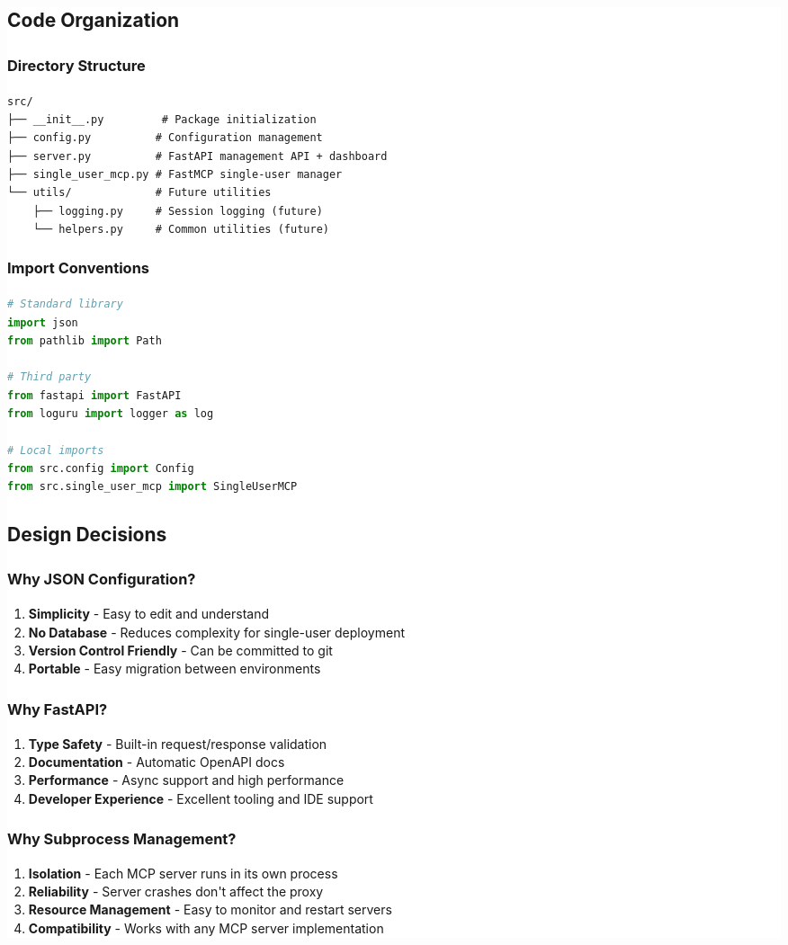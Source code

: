## Code Organization

### Directory Structure

```
src/
├── __init__.py         # Package initialization
├── config.py          # Configuration management
├── server.py          # FastAPI management API + dashboard
├── single_user_mcp.py # FastMCP single-user manager
└── utils/             # Future utilities
    ├── logging.py     # Session logging (future)
    └── helpers.py     # Common utilities (future)
```

### Import Conventions

```python
# Standard library
import json
from pathlib import Path

# Third party
from fastapi import FastAPI
from loguru import logger as log

# Local imports
from src.config import Config
from src.single_user_mcp import SingleUserMCP
```

## Design Decisions

### Why JSON Configuration?

1. **Simplicity** - Easy to edit and understand
2. **No Database** - Reduces complexity for single-user deployment
3. **Version Control Friendly** - Can be committed to git
4. **Portable** - Easy migration between environments

### Why FastAPI?

1. **Type Safety** - Built-in request/response validation
2. **Documentation** - Automatic OpenAPI docs
3. **Performance** - Async support and high performance
4. **Developer Experience** - Excellent tooling and IDE support

### Why Subprocess Management?

1. **Isolation** - Each MCP server runs in its own process
2. **Reliability** - Server crashes don't affect the proxy
3. **Resource Management** - Easy to monitor and restart servers
4. **Compatibility** - Works with any MCP server implementation
